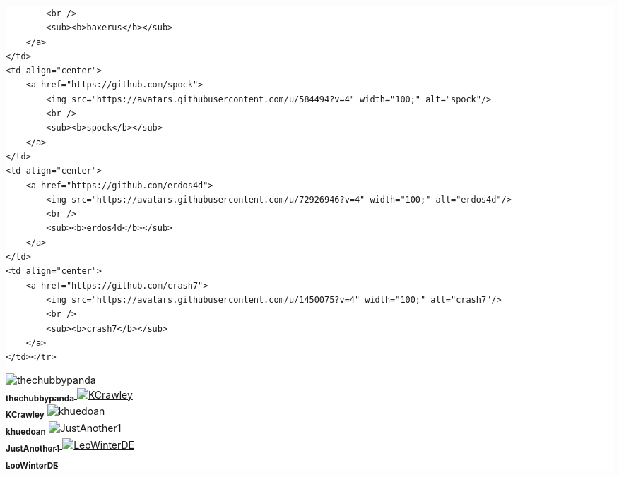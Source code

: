             <br />
            <sub><b>baxerus</b></sub>
        </a>
    </td>
    <td align="center">
        <a href="https://github.com/spock">
            <img src="https://avatars.githubusercontent.com/u/584494?v=4" width="100;" alt="spock"/>
            <br />
            <sub><b>spock</b></sub>
        </a>
    </td>
    <td align="center">
        <a href="https://github.com/erdos4d">
            <img src="https://avatars.githubusercontent.com/u/72926946?v=4" width="100;" alt="erdos4d"/>
            <br />
            <sub><b>erdos4d</b></sub>
        </a>
    </td>
    <td align="center">
        <a href="https://github.com/crash7">
            <img src="https://avatars.githubusercontent.com/u/1450075?v=4" width="100;" alt="crash7"/>
            <br />
            <sub><b>crash7</b></sub>
        </a>
    </td></tr>
<tr>
    <td align="center">
        <a href="https://github.com/thechubbypanda">
            <img src="https://avatars.githubusercontent.com/u/33595996?v=4" width="100;" alt="thechubbypanda"/>
            <br />
            <sub><b>thechubbypanda</b></sub>
        </a>
    </td>
    <td align="center">
        <a href="https://github.com/KCrawley">
            <img src="https://avatars.githubusercontent.com/u/60195478?v=4" width="100;" alt="KCrawley"/>
            <br />
            <sub><b>KCrawley</b></sub>
        </a>
    </td>
    <td align="center">
        <a href="https://github.com/khuedoan">
            <img src="https://avatars.githubusercontent.com/u/27996771?v=4" width="100;" alt="khuedoan"/>
            <br />
            <sub><b>khuedoan</b></sub>
        </a>
    </td>
    <td align="center">
        <a href="https://github.com/JustAnother1">
            <img src="https://avatars.githubusercontent.com/u/695780?v=4" width="100;" alt="JustAnother1"/>
            <br />
            <sub><b>JustAnother1</b></sub>
        </a>
    </td>
    <td align="center">
        <a href="https://github.com/LeoWinterDE">
            <img src="https://avatars.githubusercontent.com/u/1300141?v=4" width="100;" alt="LeoWinterDE"/>
            <br />
            <sub><b>LeoWinterDE</b></sub>
